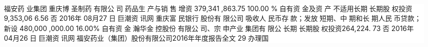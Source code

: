 福安药
业集团
重庆博
圣制药
有限公
司
药品生
产与销
售
增资
379,341
,863.75
100.00
%
自有资
金及资
产
不适用长期
长期股
权投资9,353,06
6.56
否
2016年
08月27
日
巨潮资
讯网
重庆富
民银行
股份有
限公司
吸收人
民币存
款；发放
短期、中
期和长
期人民
币贷款；
新设
480,000
,000.00
16.00%
自有资
金
瀚华金
控股份
有限公
司、宗
申产业
集团有
限公
长期
长期股
权投资264,224.
73
否
2016年
04月26
日
巨潮资
讯网
福安药业（集团）股份有限公司2016年年度报告全文
29
办理国